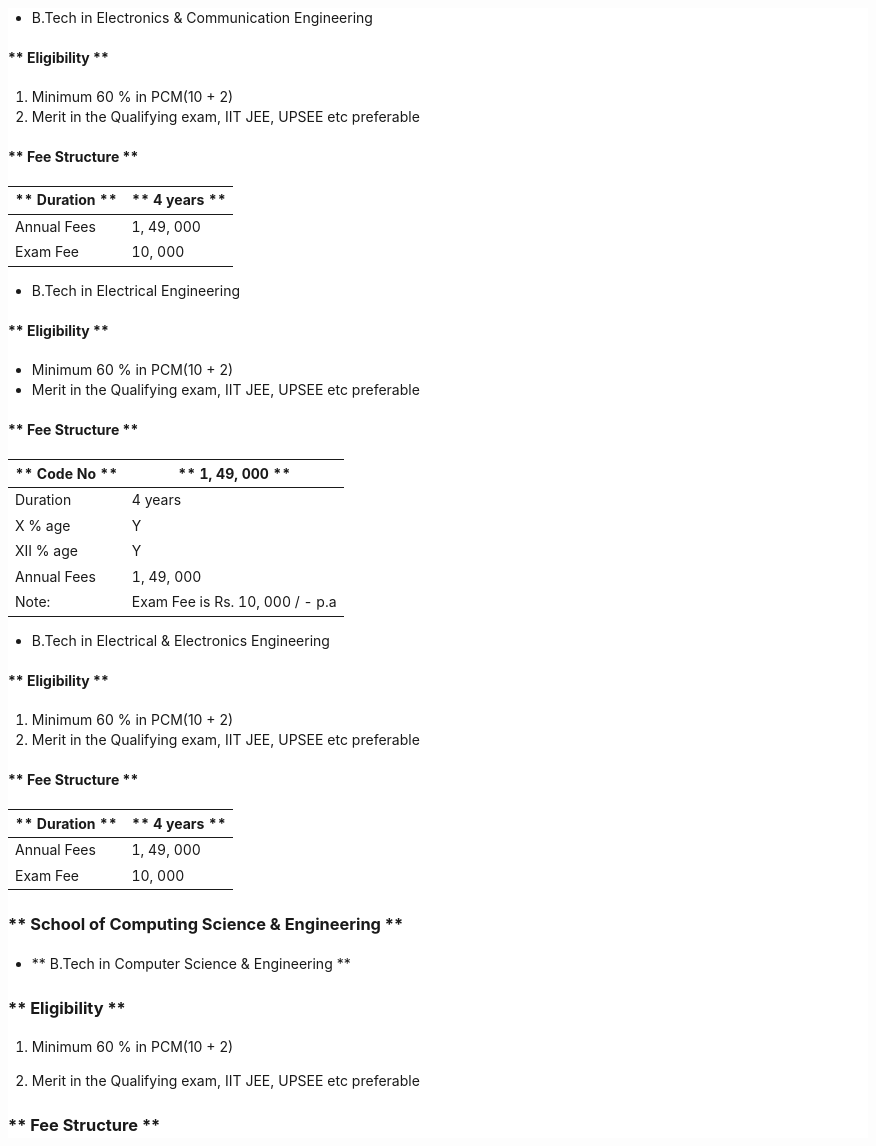   * B.Tech in Electronics & Communication Engineering

#### ** Eligibility **

  1. Minimum 60 % in PCM(10 + 2)
2. Merit in the Qualifying exam, IIT JEE, UPSEE etc preferable

#### ** Fee Structure **

** Duration ** | ** 4 years **
  ---| ---
  Annual Fees | 1, 49, 000
Exam Fee | 10, 000

  * B.Tech in Electrical Engineering

#### ** Eligibility **

  * Minimum 60 % in PCM(10 + 2)
  * Merit in the Qualifying exam, IIT JEE, UPSEE etc preferable

#### ** Fee Structure **

** Code No ** | ** 1, 49, 000 **
  ---| ---
  Duration | 4 years
X % age | Y
XII % age | Y
Annual Fees | 1, 49, 000
Note: | Exam Fee is Rs. 10, 000 / - p.a

  * B.Tech in Electrical & Electronics Engineering

#### ** Eligibility **

  1. Minimum 60 % in PCM(10 + 2)
2. Merit in the Qualifying exam, IIT JEE, UPSEE etc preferable

#### ** Fee Structure **

** Duration ** | ** 4 years **
  ---| ---
  Annual Fees | 1, 49, 000
Exam Fee | 10, 000  
  
### ** School of Computing Science & Engineering **

  * ** B.Tech in Computer Science & Engineering **

### ** Eligibility **

  1) Minimum 60 % in PCM(10 + 2)

2) Merit in the Qualifying exam, IIT JEE, UPSEE etc preferable

### ** Fee Structure **
